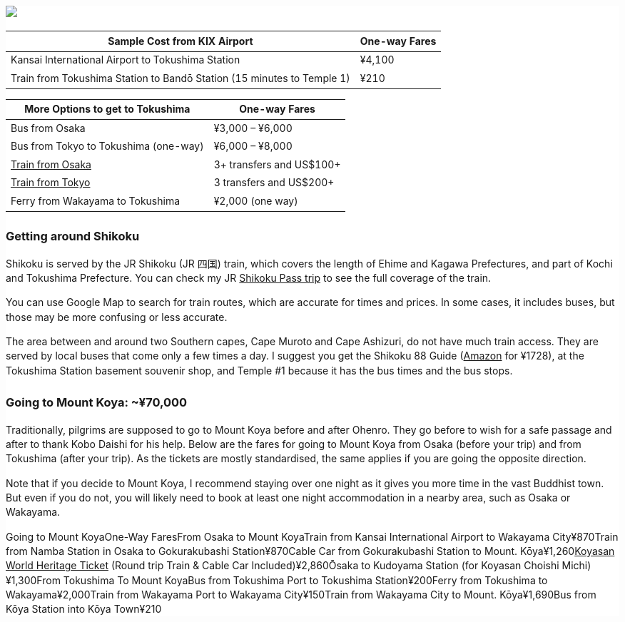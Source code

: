 ![](https://i1.wp.com/foundinshikoku.com/wp-content/uploads/2019/02/image-1.png?resize=860%252C741&ssl=1)

| Sample Cost from KIX Airport	 | One-way Fares | 
| -------- | -------- | 
Kansai International Airport to Tokushima Station	 | ¥4,100
Train from Tokushima Station to Bandō Station (15 minutes to Temple 1) | ¥210

| More Options to get to Tokushima		 | One-way Fares | 
| -------- | -------- | 
Bus from Osaka		 | ¥3,000 – ¥6,000
Bus from Tokyo to Tokushima (one-way)	 | ¥6,000 – ¥8,000
[Train from Osaka](https://www.google.com/maps/dir/Osaka+Station,+3+Chome-1-1+Umeda,+Kita,+Osaka,+Osaka+Prefecture,+Japan/Bando+Station,+%E8%BE%BB%E8%A6%8B%E5%A0%82+Oasacho+Bando,+Naruto,+Tokushima+Prefecture,+Japan/@34.4836685,133.5290847,8z/data=!3m1!4b1!4m19!4m18!1m5!1m1!1s0x6000e68d95e3a70b:0x1baec822e859c84a!2m2!1d135.4959506!2d34.7024854!1m5!1m1!1s0x35537170bf5be7c3:0x916f3227ee0865de!2m2!1d134.5068779!2d34.1554428!2m4!5e2!6e0!7e2!8j1551006000!3e3)	 | 3+ transfers and US$100+
[Train from Tokyo](https://www.google.com/maps/dir/Tokyo+Station,+1+Chome+Marunouchi,+Chiyoda,+Tokyo,+Japan/Bando+Station,+%E8%BE%BB%E8%A6%8B%E5%A0%82+Oasacho+Bando,+Naruto,+Tokushima+Prefecture,+Japan/@34.8954204,134.5377073,7z/data=!4m19!4m18!1m5!1m1!1s0x60188bfbd89f700b:0x277c49ba34ed38!2m2!1d139.7671248!2d35.6812362!1m5!1m1!1s0x35537170bf5be7c3:0x916f3227ee0865de!2m2!1d134.5068779!2d34.1554428!2m4!5e2!6e0!7e2!8j1551006000!3e3)	 | 3 transfers and US$200+
Ferry from Wakayama to Tokushima	 |  ¥2,000 (one way)

### Getting around Shikoku

Shikoku is served by the JR Shikoku (JR 四国) train, which covers the length of Ehime and Kagawa Prefectures, and part of Kochi and Tokushima Prefecture. You can check my JR [Shikoku Pass trip](https://thecupandtheroad.com/2019/01/29/all-shikoku-rail-pass-guide-itinerary/) to see the full coverage of the train.

You can use Google Map to search for train routes, which are accurate for times and prices. In some cases, it includes buses, but those may be more confusing or less accurate.

The area between and around two Southern capes, Cape Muroto and Cape Ashizuri, do not have much train access. They are served by local buses that come only a few times a day. I suggest you get the Shikoku 88 Guide ([Amazon](https://www.amazon.co.jp/gp/product/490421837X/ref=as_li_qf_asin_il_tl?ie=UTF8&tag=randomwire-22&creative=1211&linkCode=as2&creativeASIN=490421837X&linkId=0184ef38e798e8c234bf17ae925fc2db) for ¥1728), at the Tokushima Station basement souvenir shop, and Temple \#1 because it has the bus times and the bus stops.

### Going to Mount Koya: ~¥70,000

Traditionally, pilgrims are supposed to go to Mount Koya before and after Ohenro. They go before to wish for a safe passage and after to thank Kobo Daishi for his help. Below are the fares for going to Mount Koya from Osaka (before your trip) and from Tokushima (after your trip). As the tickets are mostly standardised, the same applies if you are going the opposite direction.

Note that if you decide to Mount Koya, I recommend staying over one night as it gives you more time in the vast Buddhist town. But even if you do not, you will likely need to book at least one night accommodation in a nearby area, such as Osaka or Wakayama.

Going to Mount KoyaOne-Way FaresFrom Osaka to Mount KoyaTrain from Kansai International Airport to Wakayama City¥870Train from Namba Station in Osaka to Gokurakubashi Station¥870Cable Car from Gokurakubashi Station to Mount. Kōya¥1,260[Koyasan World Heritage Ticket](https://www.nankaikoya.jp/en/stations/ticket.html) (Round trip Train & Cable Car Included)¥2,860Ōsaka to Kudoyama Station (for Koyasan Choishi Michi)¥1,300From Tokushima To Mount KoyaBus from Tokushima Port to Tokushima Station¥200Ferry from Tokushima to Wakayama¥2,000Train from Wakayama Port to Wakayama City¥150Train from Wakayama City to Mount. Kōya¥1,690Bus from Kōya Station into Kōya Town¥210
